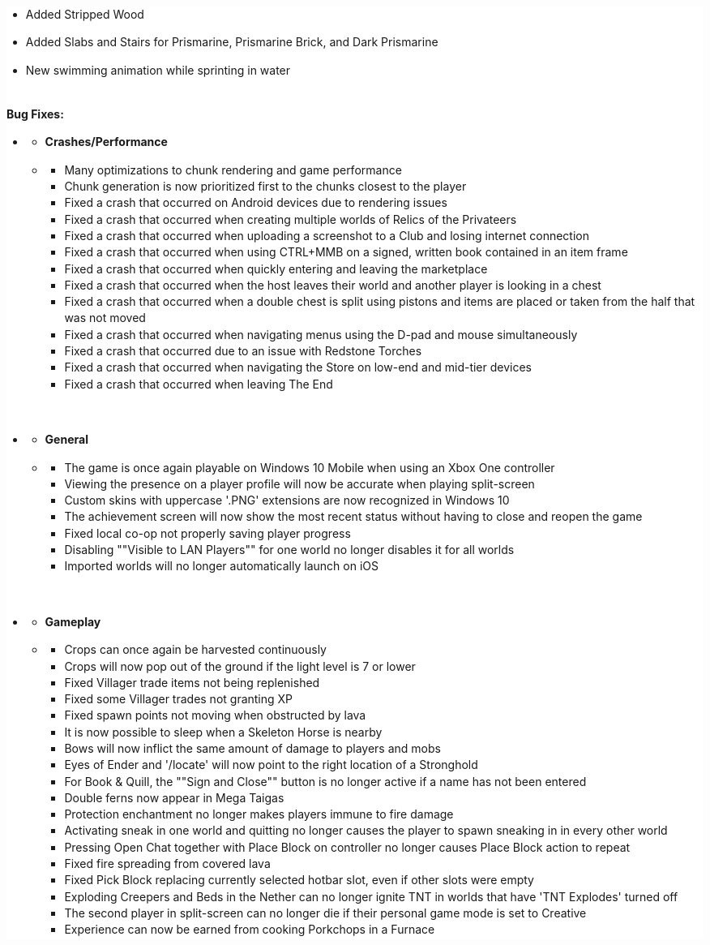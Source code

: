 -   Added Stripped Wood

-   Added Slabs and Stairs for Prismarine, Prismarine Brick, and Dark Prismarine

-   New swimming animation while sprinting in water

\
**Bug Fixes:**

-   -   **Crashes/Performance**

    -   -   Many optimizations to chunk rendering and game performance
        -   Chunk generation is now prioritized first to the chunks closest to the player
        -   Fixed a crash that occurred on Android devices due to rendering issues
        -   Fixed a crash that occurred when creating multiple worlds of Relics of the Privateers
        -   Fixed a crash that occurred when uploading a screenshot to a Club and losing internet connection
        -   Fixed a crash that occurred when using CTRL+MMB on a signed, written book contained in an item frame
        -   Fixed a crash that occurred when quickly entering and leaving the marketplace
        -   Fixed a crash that occurred when the host leaves their world and another player is looking in a chest
        -   Fixed a crash that occurred when a double chest is split using pistons and items are placed or taken from the half that was not moved
        -   Fixed a crash that occurred when navigating menus using the D-pad and mouse simultaneously
        -   Fixed a crash that occurred due to an issue with Redstone Torches
        -   Fixed a crash that occurred when navigating the Store on low-end and mid-tier devices
        -   Fixed a crash that occurred when leaving The End

 

-   -   **General**

    -   -   The game is once again playable on Windows 10 Mobile when using an Xbox One controller
        -   Viewing the presence on a player profile will now be accurate when playing split-screen
        -   Custom skins with uppercase \'.PNG\' extensions are now recognized in Windows 10
        -   The achievement screen will now show the most recent status without having to close and reopen the game
        -   Fixed local co-op not properly saving player progress
        -   Disabling \"\"Visible to LAN Players\"\" for one world no longer disables it for all worlds
        -   Imported worlds will no longer automatically launch on iOS

 

-   -   **Gameplay**

    -   -   Crops can once again be harvested continuously
        -   Crops will now pop out of the ground if the light level is 7 or lower
        -   Fixed Villager trade items not being replenished
        -   Fixed some Villager trades not granting XP
        -   Fixed spawn points not moving when obstructed by lava
        -   It is now possible to sleep when a Skeleton Horse is nearby
        -   Bows will now inflict the same amount of damage to players and mobs
        -   Eyes of Ender and \'/locate\' will now point to the right location of a Stronghold
        -   For Book & Quill, the \"\"Sign and Close\"\" button is no longer active if a name has not been entered
        -   Double ferns now appear in Mega Taigas
        -   Protection enchantment no longer makes players immune to fire damage
        -   Activating sneak in one world and quitting no longer causes the player to spawn sneaking in in every other world
        -   Pressing Open Chat together with Place Block on controller no longer causes Place Block action to repeat
        -   Fixed fire spreading from covered lava
        -   Fixed Pick Block replacing currently selected hotbar slot, even if other slots were empty
        -   Exploding Creepers and Beds in the Nether can no longer ignite TNT in worlds that have \'TNT Explodes\' turned off
        -   The second player in split-screen can no longer die if their personal game mode is set to Creative
        -   Experience can now be earned from cooking Porkchops in a Furnace